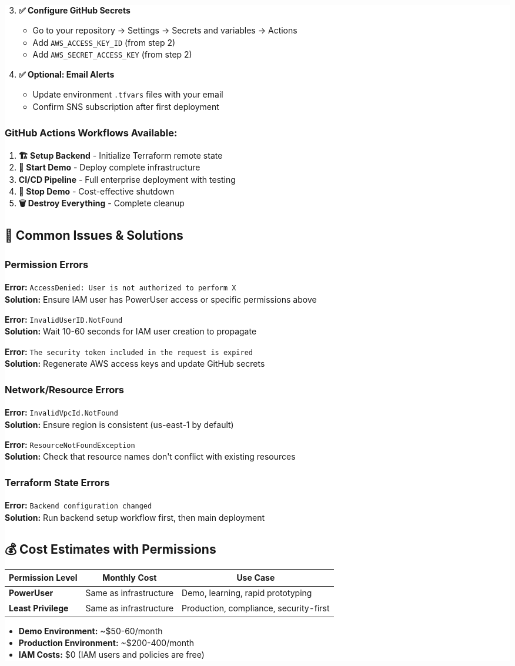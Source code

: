 3. **✅ Configure GitHub Secrets**
   - Go to your repository → Settings → Secrets and variables → Actions
   - Add `AWS_ACCESS_KEY_ID` (from step 2)
   - Add `AWS_SECRET_ACCESS_KEY` (from step 2)

4. **✅ Optional: Email Alerts**
   - Update environment `.tfvars` files with your email
   - Confirm SNS subscription after first deployment

### **GitHub Actions Workflows Available:**

1. **🏗️ Setup Backend** - Initialize Terraform remote state
2. **🚀 Start Demo** - Deploy complete infrastructure
3. **CI/CD Pipeline** - Full enterprise deployment with testing
4. **🛑 Stop Demo** - Cost-effective shutdown
5. **🗑️ Destroy Everything** - Complete cleanup

## 🔧 Common Issues & Solutions

### **Permission Errors**

**Error:** `AccessDenied: User is not authorized to perform X`  
**Solution:** Ensure IAM user has PowerUser access or specific permissions above

**Error:** `InvalidUserID.NotFound`  
**Solution:** Wait 10-60 seconds for IAM user creation to propagate

**Error:** `The security token included in the request is expired`  
**Solution:** Regenerate AWS access keys and update GitHub secrets

### **Network/Resource Errors**

**Error:** `InvalidVpcId.NotFound`  
**Solution:** Ensure region is consistent (us-east-1 by default)

**Error:** `ResourceNotFoundException`  
**Solution:** Check that resource names don't conflict with existing resources

### **Terraform State Errors**

**Error:** `Backend configuration changed`  
**Solution:** Run backend setup workflow first, then main deployment

## 💰 Cost Estimates with Permissions

| Permission Level | Monthly Cost | Use Case |
|------------------|--------------|----------|
| **PowerUser** | Same as infrastructure | Demo, learning, rapid prototyping |
| **Least Privilege** | Same as infrastructure | Production, compliance, security-first |

- **Demo Environment:** ~$50-60/month
- **Production Environment:** ~$200-400/month  
- **IAM Costs:** $0 (IAM users and policies are free)
